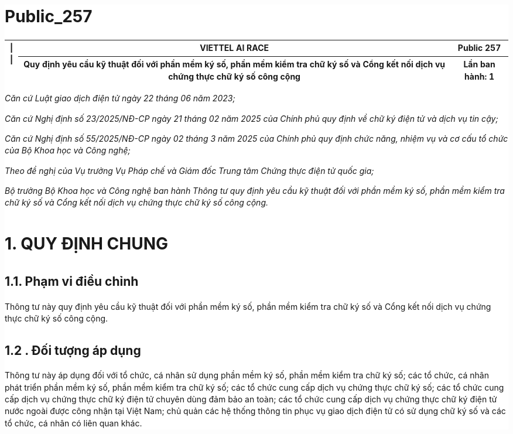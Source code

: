 # Public_257
<table>
<colgroup>
<col/>
<col/>
<col/>
</colgroup>
<thead>
<tr>
<th rowspan="2">|<image_1>|</th>
<th><strong>VIETTEL AI RACE</strong></th>
<th>Public 257</th>
</tr>
<tr>
<th><strong>Quy định yêu cầu kỹ thuật đối với phần mềm ký số, phần mềm
kiểm tra chữ ký số và Cổng kết nối dịch vụ chứng thực chữ ký số công
cộng</strong></th>
<th>Lần ban hành: 1</th>
</tr>
</thead>
<tbody>
</tbody>
</table> 

_Căn cứ Luật giao dịch điện tử ngày 22 tháng 06 năm 2023;_

_Căn cứ Nghị định số 23/2025/NĐ-CP ngày 21 tháng 02 năm 2025 của Chính phủ quy định về chữ ký điện tử và dịch vụ tin cậy;_

_Căn cứ Nghị định số 55/2025/NĐ-CP ngày 02 tháng 3 năm 2025 của Chính phủ quy định chức năng, nhiệm vụ và cơ cấu tổ chức của Bộ Khoa học và Công nghệ;_

_Theo đề nghị của Vụ trưởng Vụ Pháp chế và Giám đốc Trung tâm Chứng thực điện tử quốc gia;_

_Bộ trưởng Bộ Khoa học và Công nghệ ban hành Thông tư quy định yêu cầu kỹ thuật đối với phần mềm ký số, phần mềm kiểm tra chữ ký số và Cổng kết nối dịch vụ chứng thực chữ ký số công cộng._

# 1\. QUY ĐỊNH CHUNG

## 1.1. Phạm vi điều chỉnh

Thông tư này quy định yêu cầu kỹ thuật đối với phần mềm ký số, phần mềm kiểm tra chữ ký số và Cổng kết nối dịch vụ chứng thực chữ ký số công cộng.

## 1.2 . Đối tượng áp dụng

Thông tư này áp dụng đối với tổ chức, cá nhân sử dụng phần mềm ký số, phần mềm kiểm tra chữ ký số; các tổ chức, cá nhân phát triển phần mềm ký số, phần mềm kiểm tra chữ ký số; các tổ chức cung cấp dịch vụ chứng thực chữ ký số; các tổ chức cung cấp dịch vụ chứng thực chữ ký điện tử chuyên dùng đảm bảo an toàn; các tổ chức cung cấp dịch vụ chứng thực chữ ký điện tử nước ngoài được công nhận tại Việt Nam; chủ quản các hệ thống thông tin phục vụ giao dịch điện tử có sử dụng chữ ký số và các tổ chức, cá nhân có liên quan khác.
